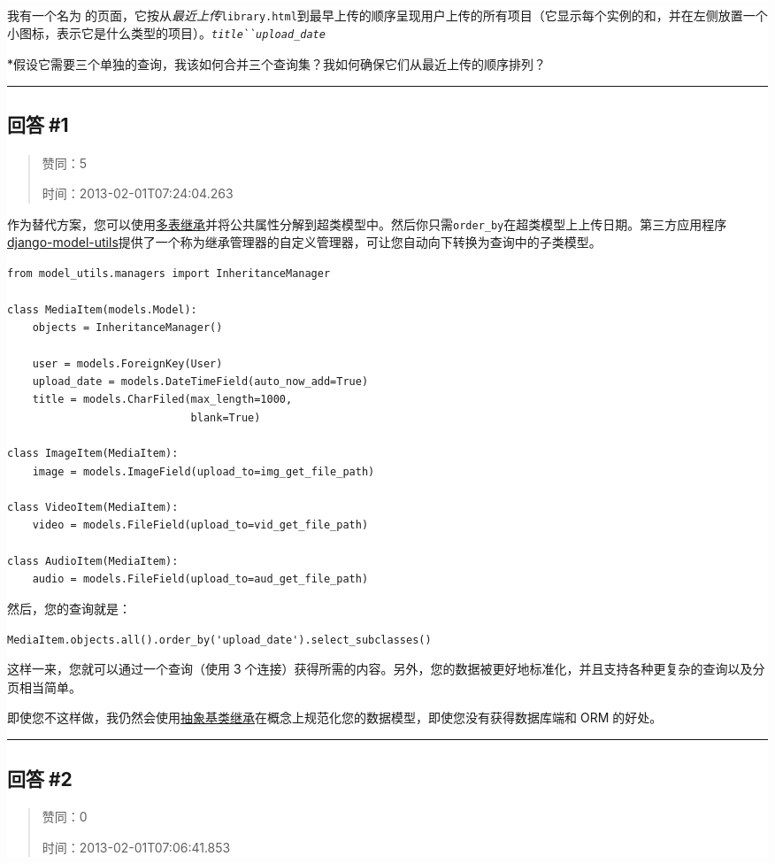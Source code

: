 我有一个名为 的页面，它按从*最近上传*`library.html`到最早上传的顺序呈现用户上传的所有项目（它显示每个实例的和，并在左侧放置一个小图标，表示它是什么类型的项目）。*`title``upload_date`*

 *假设它需要三个单独的查询，我该如何合并三个查询集？我如何确保它们从最近上传的顺序排列？

* * *

## 回答 #1

> 赞同：5
> 
> 时间：2013-02-01T07:24:04.263

作为替代方案，您可以使用[多表继承](https://docs.djangoproject.com/en/dev/topics/db/models/#multi-table-inheritance)并将公共属性分解到超类模型中。然后你只需`order_by`在超类模型上上传日期。第三方应用程序[django-model-utils](https://bitbucket.org/carljm/django-model-utils/src)提供了一个称为继承管理器的自定义管理器，可让您自动向下转换为查询中的子类模型。

```
from model_utils.managers import InheritanceManager

class MediaItem(models.Model):
    objects = InheritanceManager()

    user = models.ForeignKey(User)
    upload_date = models.DateTimeField(auto_now_add=True)
    title = models.CharFiled(max_length=1000,
                             blank=True)

class ImageItem(MediaItem):
    image = models.ImageField(upload_to=img_get_file_path)

class VideoItem(MediaItem):
    video = models.FileField(upload_to=vid_get_file_path)

class AudioItem(MediaItem):
    audio = models.FileField(upload_to=aud_get_file_path) 
```

然后，您的查询就是：

```
MediaItem.objects.all().order_by('upload_date').select_subclasses() 
```

这样一来，您就可以通过一个查询（使用 3 个连接）获得所需的内容。另外，您的数据被更好地标准化，并且支持各种更复杂的查询以及分页相当简单。

即使您不这样做，我仍然会使用[抽象基类继承](https://docs.djangoproject.com/en/dev/topics/db/models/#abstract-base-classes)在概念上规范化您的数据模型，即使您没有获得数据库端和 ORM 的好处。

* * *

## 回答 #2

> 赞同：0
> 
> 时间：2013-02-01T07:06:41.853
